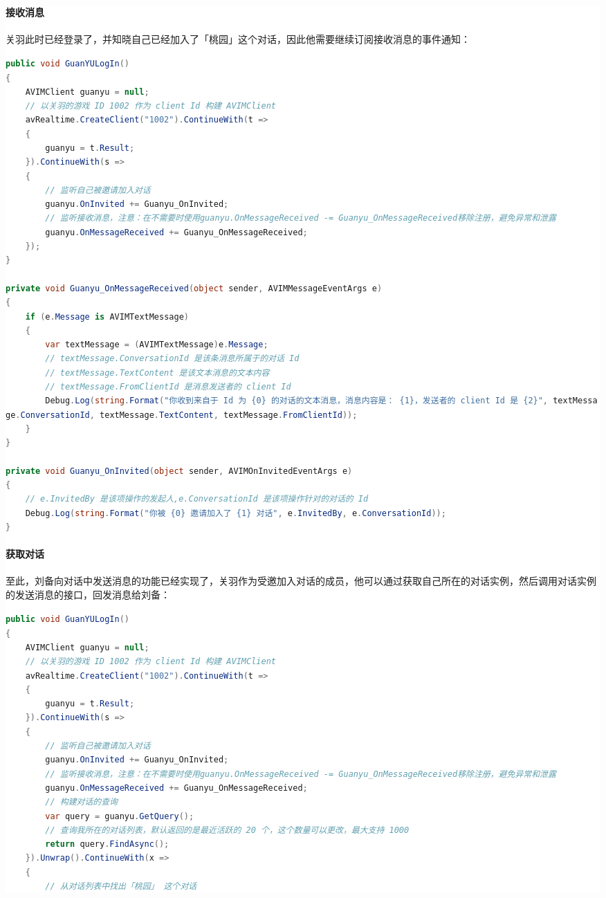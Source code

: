 #### 接收消息

关羽此时已经登录了，并知晓自己已经加入了「桃园」这个对话，因此他需要继续订阅接收消息的事件通知：

```cs
public void GuanYULogIn()
{
    AVIMClient guanyu = null;
    // 以关羽的游戏 ID 1002 作为 client Id 构建 AVIMClient
    avRealtime.CreateClient("1002").ContinueWith(t =>
    {
        guanyu = t.Result;
    }).ContinueWith(s =>
    {
        // 监听自己被邀请加入对话
        guanyu.OnInvited += Guanyu_OnInvited;
        // 监听接收消息，注意：在不需要时使用guanyu.OnMessageReceived -= Guanyu_OnMessageReceived移除注册，避免异常和泄露
        guanyu.OnMessageReceived += Guanyu_OnMessageReceived;
    });
}

private void Guanyu_OnMessageReceived(object sender, AVIMMessageEventArgs e)
{
    if (e.Message is AVIMTextMessage)
    {
        var textMessage = (AVIMTextMessage)e.Message;
        // textMessage.ConversationId 是该条消息所属于的对话 Id
        // textMessage.TextContent 是该文本消息的文本内容
        // textMessage.FromClientId 是消息发送者的 client Id
        Debug.Log(string.Format("你收到来自于 Id 为 {0} 的对话的文本消息，消息内容是： {1}，发送者的 client Id 是 {2}", textMessage.ConversationId, textMessage.TextContent, textMessage.FromClientId));
    }
}

private void Guanyu_OnInvited(object sender, AVIMOnInvitedEventArgs e)
{
    // e.InvitedBy 是该项操作的发起人,e.ConversationId 是该项操作针对的对话的 Id
    Debug.Log(string.Format("你被 {0} 邀请加入了 {1} 对话", e.InvitedBy, e.ConversationId));
}
```

#### 获取对话
至此，刘备向对话中发送消息的功能已经实现了，关羽作为受邀加入对话的成员，他可以通过获取自己所在的对话实例，然后调用对话实例的发送消息的接口，回发消息给刘备：


```cs
public void GuanYULogIn()
{
    AVIMClient guanyu = null;
    // 以关羽的游戏 ID 1002 作为 client Id 构建 AVIMClient
    avRealtime.CreateClient("1002").ContinueWith(t =>
    {
        guanyu = t.Result;
    }).ContinueWith(s =>
    {
        // 监听自己被邀请加入对话
        guanyu.OnInvited += Guanyu_OnInvited;
        // 监听接收消息，注意：在不需要时使用guanyu.OnMessageReceived -= Guanyu_OnMessageReceived移除注册，避免异常和泄露
        guanyu.OnMessageReceived += Guanyu_OnMessageReceived;
        // 构建对话的查询
        var query = guanyu.GetQuery();
        // 查询我所在的对话列表，默认返回的是最近活跃的 20 个，这个数量可以更改，最大支持 1000
        return query.FindAsync();
    }).Unwrap().ContinueWith(x => 
    {
        // 从对话列表中找出「桃园」 这个对话
```